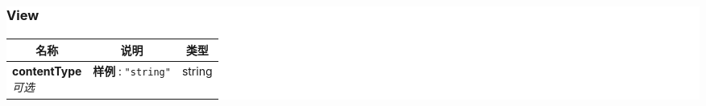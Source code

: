 <a name="view"></a>

### View

|名称|说明|类型|
|---|---|---|
|**contentType**  <br>*可选*|**样例** : `"string"`|string|





